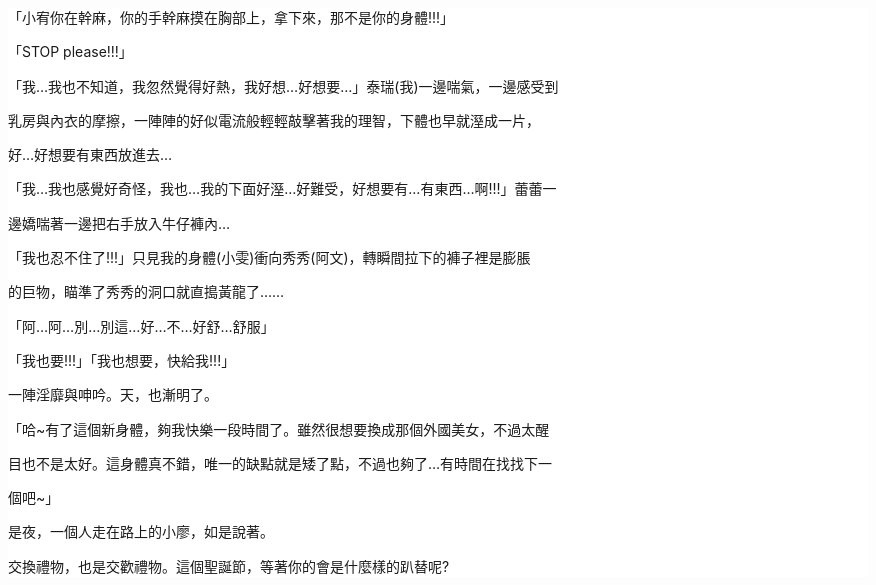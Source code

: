 「小宥你在幹麻，你的手幹麻摸在胸部上，拿下來，那不是你的身體!!!」

「STOP please!!!」

「我…我也不知道，我忽然覺得好熱，我好想…好想要…」泰瑞(我)一邊喘氣，一邊感受到

乳房與內衣的摩擦，一陣陣的好似電流般輕輕敲擊著我的理智，下體也早就溼成一片，

好…好想要有東西放進去…

「我…我也感覺好奇怪，我也…我的下面好溼…好難受，好想要有…有東西…啊!!!」蕾蕾一

邊嬌喘著一邊把右手放入牛仔褲內…

「我也忍不住了!!!」只見我的身體(小雯)衝向秀秀(阿文)，轉瞬間拉下的褲子裡是膨脹

的巨物，瞄準了秀秀的洞口就直搗黃龍了……

「阿…阿…別…別這…好…不…好舒…舒服」

「我也要!!!」「我也想要，快給我!!!」

一陣淫靡與呻吟。天，也漸明了。

「哈~有了這個新身體，夠我快樂一段時間了。雖然很想要換成那個外國美女，不過太醒

目也不是太好。這身體真不錯，唯一的缺點就是矮了點，不過也夠了…有時間在找找下一

個吧~」

是夜，一個人走在路上的小廖，如是說著。

交換禮物，也是交歡禮物。這個聖誕節，等著你的會是什麼樣的趴替呢?


